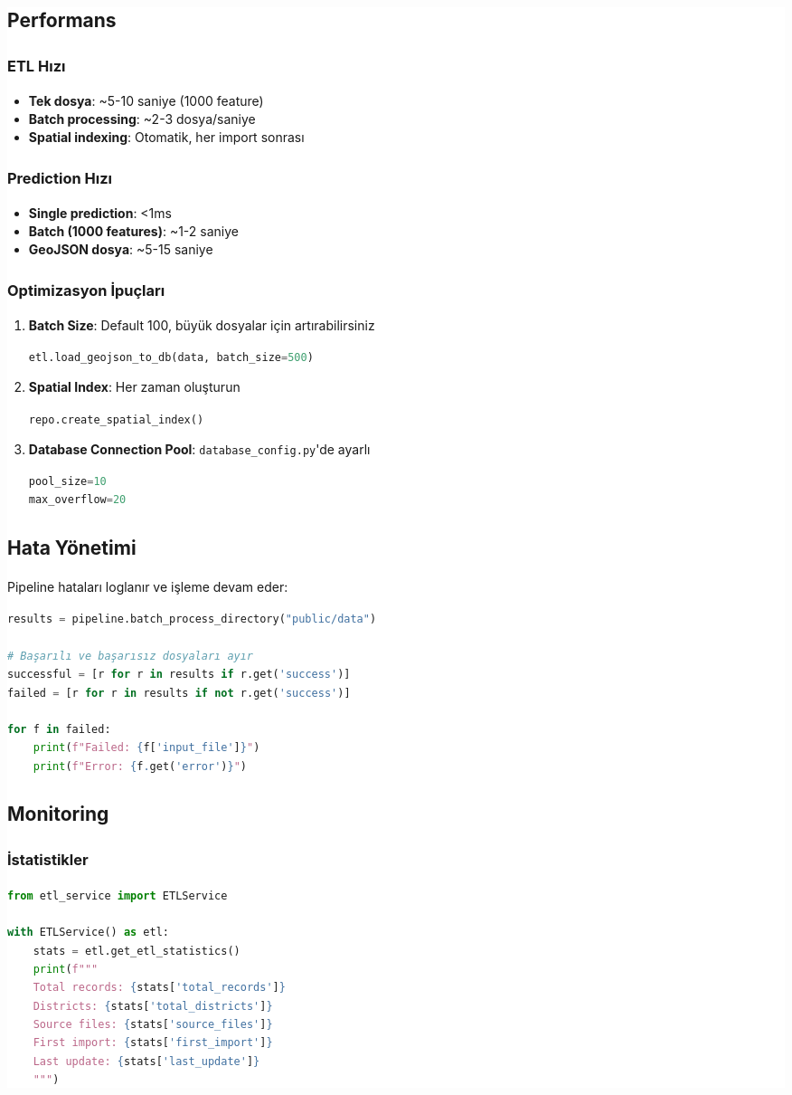 ## Performans

### ETL Hızı
- **Tek dosya**: ~5-10 saniye (1000 feature)
- **Batch processing**: ~2-3 dosya/saniye
- **Spatial indexing**: Otomatik, her import sonrası

### Prediction Hızı
- **Single prediction**: <1ms
- **Batch (1000 features)**: ~1-2 saniye
- **GeoJSON dosya**: ~5-15 saniye

### Optimizasyon İpuçları

1. **Batch Size**: Default 100, büyük dosyalar için artırabilirsiniz
   ```python
   etl.load_geojson_to_db(data, batch_size=500)
   ```

2. **Spatial Index**: Her zaman oluşturun
   ```python
   repo.create_spatial_index()
   ```

3. **Database Connection Pool**: `database_config.py`'de ayarlı
   ```python
   pool_size=10
   max_overflow=20
   ```

## Hata Yönetimi

Pipeline hataları loglanır ve işleme devam eder:

```python
results = pipeline.batch_process_directory("public/data")

# Başarılı ve başarısız dosyaları ayır
successful = [r for r in results if r.get('success')]
failed = [r for r in results if not r.get('success')]

for f in failed:
    print(f"Failed: {f['input_file']}")
    print(f"Error: {f.get('error')}")
```

## Monitoring

### İstatistikler

```python
from etl_service import ETLService

with ETLService() as etl:
    stats = etl.get_etl_statistics()
    print(f"""
    Total records: {stats['total_records']}
    Districts: {stats['total_districts']}
    Source files: {stats['source_files']}
    First import: {stats['first_import']}
    Last update: {stats['last_update']}
    """)
```
